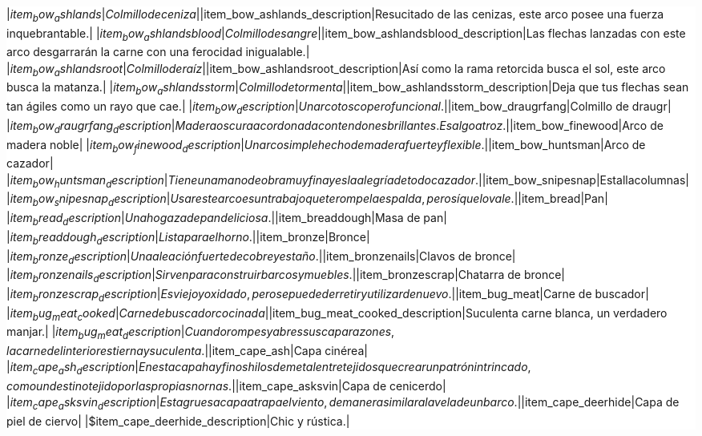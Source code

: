 |$item_bow_ashlands|Colmillo de ceniza|
|$item_bow_ashlands_description|Resucitado de las cenizas, este arco posee una fuerza inquebrantable.|
|$item_bow_ashlandsblood|Colmillo de sangre|
|$item_bow_ashlandsblood_description|Las flechas lanzadas con este arco desgarrarán la carne con una ferocidad inigualable.|
|$item_bow_ashlandsroot|Colmillo de raíz|
|$item_bow_ashlandsroot_description|Así como la rama retorcida busca el sol, este arco busca la matanza.|
|$item_bow_ashlandsstorm|Colmillo de tormenta|
|$item_bow_ashlandsstorm_description|Deja que tus flechas sean tan ágiles como un rayo que cae.|
|$item_bow_description|Un arco tosco pero funcional.|
|$item_bow_draugrfang|Colmillo de draugr|
|$item_bow_draugrfang_description|Madera oscura acordonada con tendones brillantes. Es algo atroz.|
|$item_bow_finewood|Arco de madera noble|
|$item_bow_finewood_description|Un arco simple hecho de madera fuerte y flexible.|
|$item_bow_huntsman|Arco de cazador|
|$item_bow_huntsman_description|Tiene una mano de obra muy fina y es la alegría de todo cazador.|
|$item_bow_snipesnap|Estallacolumnas|
|$item_bow_snipesnap_description|Usar este arco es un trabajo que te rompe la espalda, pero sí que lo vale.|
|$item_bread|Pan|
|$item_bread_description|Una hogaza de pan deliciosa.|
|$item_breaddough|Masa de pan|
|$item_breaddough_description|Lista para el horno.|
|$item_bronze|Bronce|
|$item_bronze_description|Una aleación fuerte de cobre y estaño.|
|$item_bronzenails|Clavos de bronce|
|$item_bronzenails_description|Sirven para construir barcos y muebles.|
|$item_bronzescrap|Chatarra de bronce|
|$item_bronzescrap_description|Es viejo y oxidado, pero se puede derretir y utilizar de nuevo.|
|$item_bug_meat|Carne de buscador|
|$item_bug_meat_cooked|Carne de buscador cocinada|
|$item_bug_meat_cooked_description|Suculenta carne blanca, un verdadero manjar.|
|$item_bug_meat_description|Cuando rompes y abres sus caparazones, la carne del interior es tierna y suculenta.|
|$item_cape_ash|Capa cinérea|
|$item_cape_ash_description|En esta capa hay finos hilos de metal entretejidos que crear un patrón intrincado, como un destino tejido por las propias nornas.|
|$item_cape_asksvin|Capa de cenicerdo|
|$item_cape_asksvin_description|Esta gruesa capa atrapa el viento, de manera similar a la vela de un barco.|
|$item_cape_deerhide|Capa de piel de ciervo|
|$item_cape_deerhide_description|Chic y rústica.|